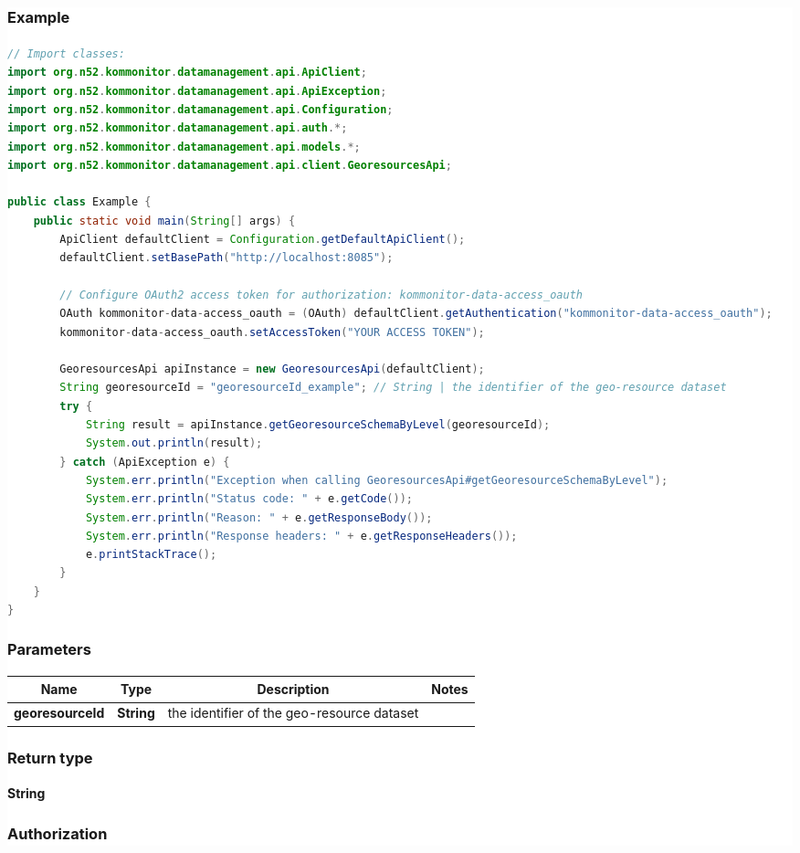 ### Example

```java
// Import classes:
import org.n52.kommonitor.datamanagement.api.ApiClient;
import org.n52.kommonitor.datamanagement.api.ApiException;
import org.n52.kommonitor.datamanagement.api.Configuration;
import org.n52.kommonitor.datamanagement.api.auth.*;
import org.n52.kommonitor.datamanagement.api.models.*;
import org.n52.kommonitor.datamanagement.api.client.GeoresourcesApi;

public class Example {
    public static void main(String[] args) {
        ApiClient defaultClient = Configuration.getDefaultApiClient();
        defaultClient.setBasePath("http://localhost:8085");
        
        // Configure OAuth2 access token for authorization: kommonitor-data-access_oauth
        OAuth kommonitor-data-access_oauth = (OAuth) defaultClient.getAuthentication("kommonitor-data-access_oauth");
        kommonitor-data-access_oauth.setAccessToken("YOUR ACCESS TOKEN");

        GeoresourcesApi apiInstance = new GeoresourcesApi(defaultClient);
        String georesourceId = "georesourceId_example"; // String | the identifier of the geo-resource dataset
        try {
            String result = apiInstance.getGeoresourceSchemaByLevel(georesourceId);
            System.out.println(result);
        } catch (ApiException e) {
            System.err.println("Exception when calling GeoresourcesApi#getGeoresourceSchemaByLevel");
            System.err.println("Status code: " + e.getCode());
            System.err.println("Reason: " + e.getResponseBody());
            System.err.println("Response headers: " + e.getResponseHeaders());
            e.printStackTrace();
        }
    }
}
```

### Parameters


| Name | Type | Description  | Notes |
|------------- | ------------- | ------------- | -------------|
| **georesourceId** | **String**| the identifier of the geo-resource dataset | |

### Return type

**String**

### Authorization

